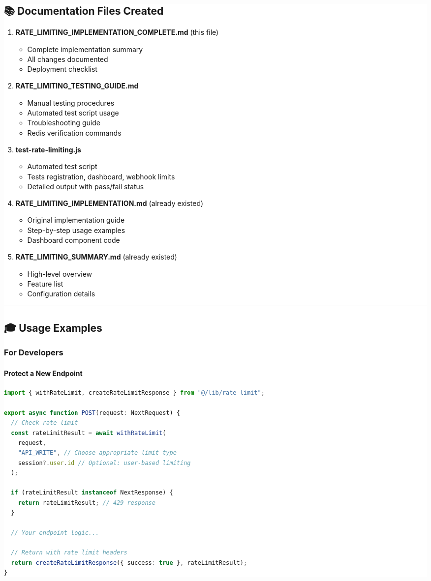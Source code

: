 
## 📚 Documentation Files Created

1. **RATE_LIMITING_IMPLEMENTATION_COMPLETE.md** (this file)
   - Complete implementation summary
   - All changes documented
   - Deployment checklist

2. **RATE_LIMITING_TESTING_GUIDE.md**
   - Manual testing procedures
   - Automated test script usage
   - Troubleshooting guide
   - Redis verification commands

3. **test-rate-limiting.js**
   - Automated test script
   - Tests registration, dashboard, webhook limits
   - Detailed output with pass/fail status

4. **RATE_LIMITING_IMPLEMENTATION.md** (already existed)
   - Original implementation guide
   - Step-by-step usage examples
   - Dashboard component code

5. **RATE_LIMITING_SUMMARY.md** (already existed)
   - High-level overview
   - Feature list
   - Configuration details

---

## 🎓 Usage Examples

### For Developers

#### Protect a New Endpoint
```typescript
import { withRateLimit, createRateLimitResponse } from "@/lib/rate-limit";

export async function POST(request: NextRequest) {
  // Check rate limit
  const rateLimitResult = await withRateLimit(
    request,
    "API_WRITE", // Choose appropriate limit type
    session?.user.id // Optional: user-based limiting
  );
  
  if (rateLimitResult instanceof NextResponse) {
    return rateLimitResult; // 429 response
  }

  // Your endpoint logic...

  // Return with rate limit headers
  return createRateLimitResponse({ success: true }, rateLimitResult);
}
```
